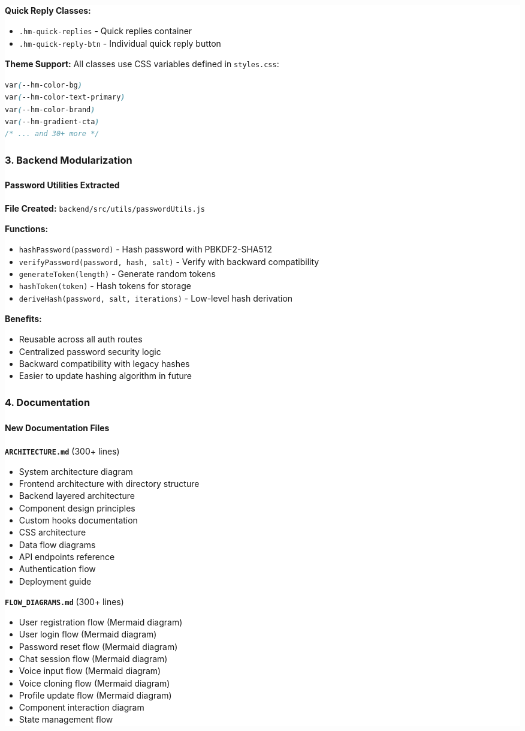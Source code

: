 **Quick Reply Classes:**
- `.hm-quick-replies` - Quick replies container
- `.hm-quick-reply-btn` - Individual quick reply button

**Theme Support:**
All classes use CSS variables defined in `styles.css`:
```css
var(--hm-color-bg)
var(--hm-color-text-primary)
var(--hm-color-brand)
var(--hm-gradient-cta)
/* ... and 30+ more */
```

### 3. Backend Modularization

#### Password Utilities Extracted

**File Created:** `backend/src/utils/passwordUtils.js`

**Functions:**
- `hashPassword(password)` - Hash password with PBKDF2-SHA512
- `verifyPassword(password, hash, salt)` - Verify with backward compatibility
- `generateToken(length)` - Generate random tokens
- `hashToken(token)` - Hash tokens for storage
- `deriveHash(password, salt, iterations)` - Low-level hash derivation

**Benefits:**
- Reusable across all auth routes
- Centralized password security logic
- Backward compatibility with legacy hashes
- Easier to update hashing algorithm in future

### 4. Documentation

#### New Documentation Files

**`ARCHITECTURE.md`** (300+ lines)
- System architecture diagram
- Frontend architecture with directory structure
- Backend layered architecture
- Component design principles
- Custom hooks documentation
- CSS architecture
- Data flow diagrams
- API endpoints reference
- Authentication flow
- Deployment guide

**`FLOW_DIAGRAMS.md`** (300+ lines)
- User registration flow (Mermaid diagram)
- User login flow (Mermaid diagram)
- Password reset flow (Mermaid diagram)
- Chat session flow (Mermaid diagram)
- Voice input flow (Mermaid diagram)
- Voice cloning flow (Mermaid diagram)
- Profile update flow (Mermaid diagram)
- Component interaction diagram
- State management flow
